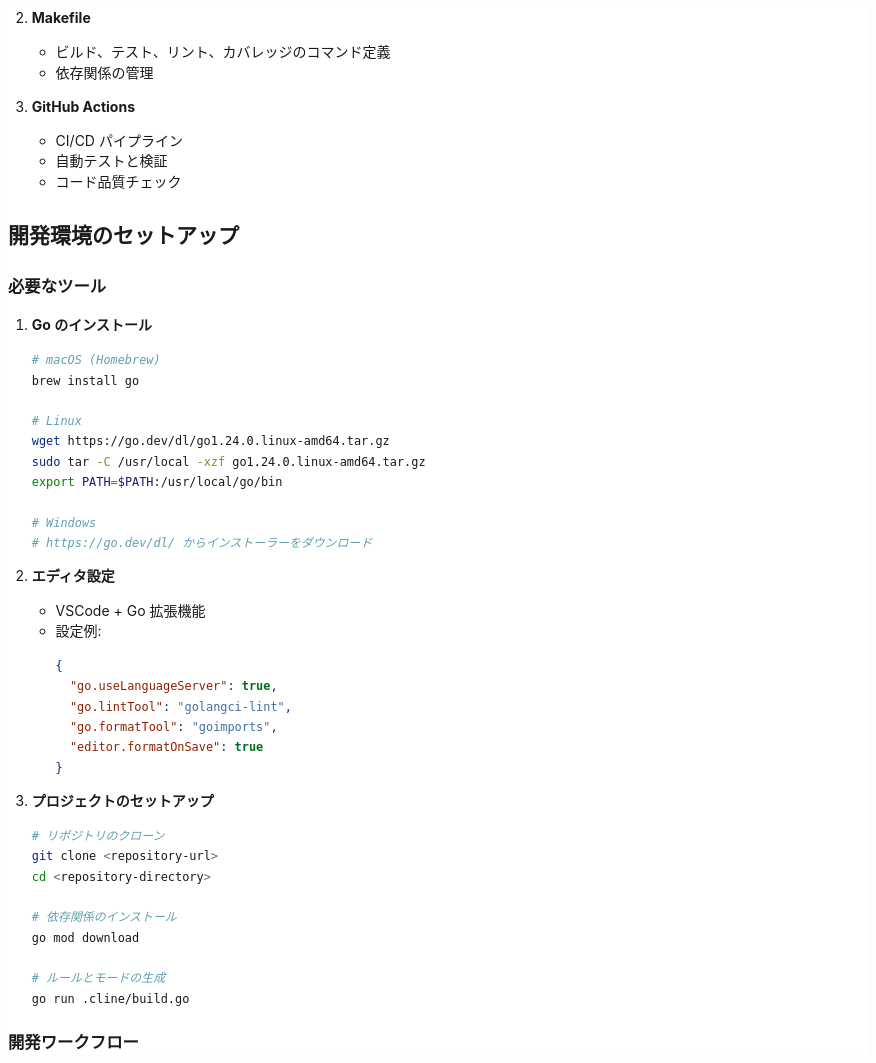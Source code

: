 2. **Makefile**
   - ビルド、テスト、リント、カバレッジのコマンド定義
   - 依存関係の管理

3. **GitHub Actions**
   - CI/CD パイプライン
   - 自動テストと検証
   - コード品質チェック

## 開発環境のセットアップ

### 必要なツール

1. **Go のインストール**
   ```bash
   # macOS (Homebrew)
   brew install go

   # Linux
   wget https://go.dev/dl/go1.24.0.linux-amd64.tar.gz
   sudo tar -C /usr/local -xzf go1.24.0.linux-amd64.tar.gz
   export PATH=$PATH:/usr/local/go/bin

   # Windows
   # https://go.dev/dl/ からインストーラーをダウンロード
   ```

2. **エディタ設定**
   - VSCode + Go 拡張機能
   - 設定例:
     ```json
     {
       "go.useLanguageServer": true,
       "go.lintTool": "golangci-lint",
       "go.formatTool": "goimports",
       "editor.formatOnSave": true
     }
     ```

3. **プロジェクトのセットアップ**
   ```bash
   # リポジトリのクローン
   git clone <repository-url>
   cd <repository-directory>

   # 依存関係のインストール
   go mod download

   # ルールとモードの生成
   go run .cline/build.go
   ```

### 開発ワークフロー
